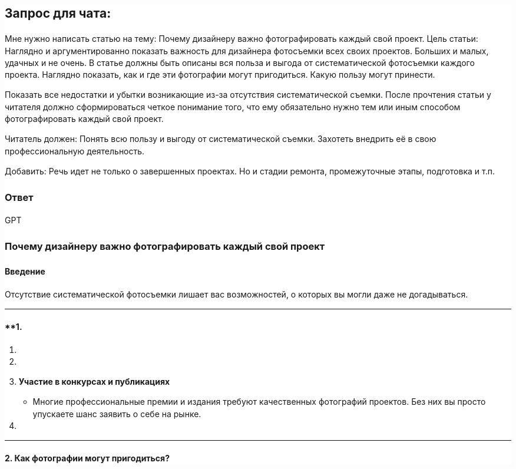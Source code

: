 






## Запрос для чата:


Мне нужно написать статью на тему: Почему дизайнеру важно фотографировать каждый свой проект.
Цель статьи: 
Наглядно и аргументированно показать важность для дизайнера фотосъемки всех своих проектов. Больших и малых, удачных и не очень.
В статье должны быть описаны вся польза и выгода от систематической фотосъемки каждого проекта. 
Наглядно показать, как и где эти фотографии могут пригодиться. Какую пользу могут принести.

Показать все недостатки и убытки возникающие из-за отсутствия систематической съемки.
После прочтения статьи у читателя должно сформироваться четкое понимание того, что ему обязательно нужно тем или иным способом фотографировать каждый свой проект.

Читатель должен:
Понять всю пользу и выгоду от систематической съемки.
Захотеть внедрить её в свою профессиональную деятельность.

Добавить:
Речь идет не только о завершенных проектах. Но и стадии ремонта, промежуточные этапы, подготовка и т.п. 



### Ответ
GPT

### **Почему дизайнеру важно фотографировать каждый свой проект**

#### **Введение**


 Отсутствие систематической фотосъемки лишает вас возможностей, о которых вы могли даже не догадываться.

---

#### **1. 

1. 
2. 

4. **Участие в конкурсах и публикациях**
    
    - Многие профессиональные премии и издания требуют качественных фотографий проектов. Без них вы просто упускаете шанс заявить о себе на рынке.
5. 

---

#### **2. Как фотографии могут пригодиться?**
